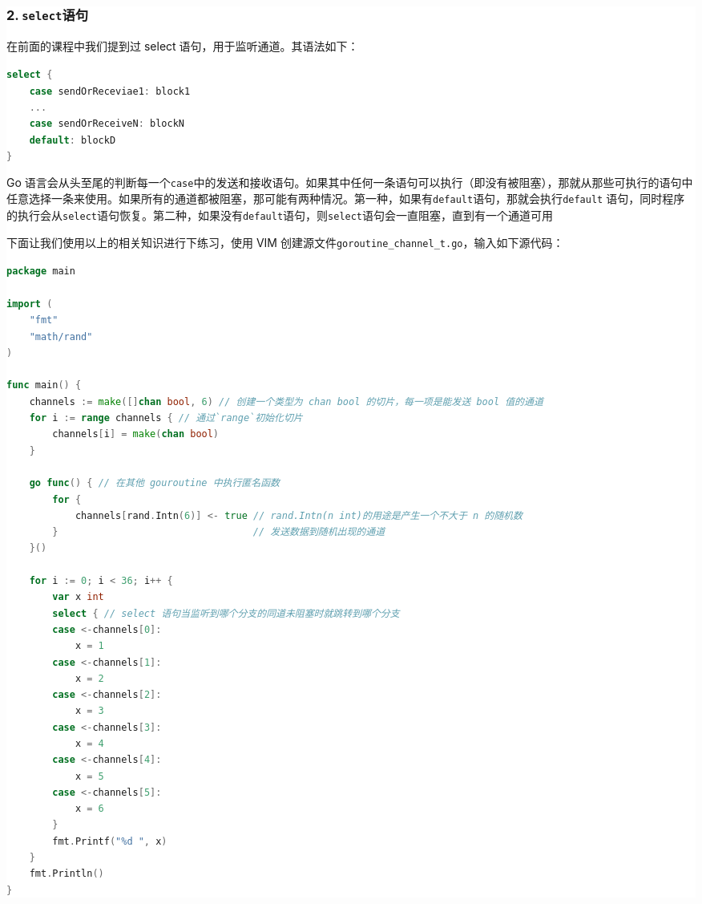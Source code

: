 ### 2\. `select`语句

在前面的课程中我们提到过 select 语句，用于监听通道。其语法如下：

```go
select {
    case sendOrReceviae1: block1
    ...
    case sendOrReceiveN: blockN
    default: blockD
} 
```

Go 语言会从头至尾的判断每一个`case`中的发送和接收语句。如果其中任何一条语句可以执行（即没有被阻塞），那就从那些可执行的语句中任意选择一条来使用。如果所有的通道都被阻塞，那可能有两种情况。第一种，如果有`default`语句，那就会执行`default` 语句，同时程序的执行会从`select`语句恢复。第二种，如果没有`default`语句，则`select`语句会一直阻塞，直到有一个通道可用

下面让我们使用以上的相关知识进行下练习，使用 VIM 创建源文件`goroutine_channel_t.go`，输入如下源代码：

```go
package main

import (
    "fmt"
    "math/rand"
)

func main() {
    channels := make([]chan bool, 6) // 创建一个类型为 chan bool 的切片，每一项是能发送 bool 值的通道
    for i := range channels { // 通过`range`初始化切片
        channels[i] = make(chan bool)
    }

    go func() { // 在其他 gouroutine 中执行匿名函数
        for {
            channels[rand.Intn(6)] <- true // rand.Intn(n int)的用途是产生一个不大于 n 的随机数
        }                                  // 发送数据到随机出现的通道
    }()

    for i := 0; i < 36; i++ {
        var x int
        select { // select 语句当监听到哪个分支的同道未阻塞时就跳转到哪个分支
        case <-channels[0]:
            x = 1
        case <-channels[1]:
            x = 2
        case <-channels[2]:
            x = 3
        case <-channels[3]:
            x = 4
        case <-channels[4]:
            x = 5
        case <-channels[5]:
            x = 6
        }
        fmt.Printf("%d ", x)
    }
    fmt.Println()
} 
```
